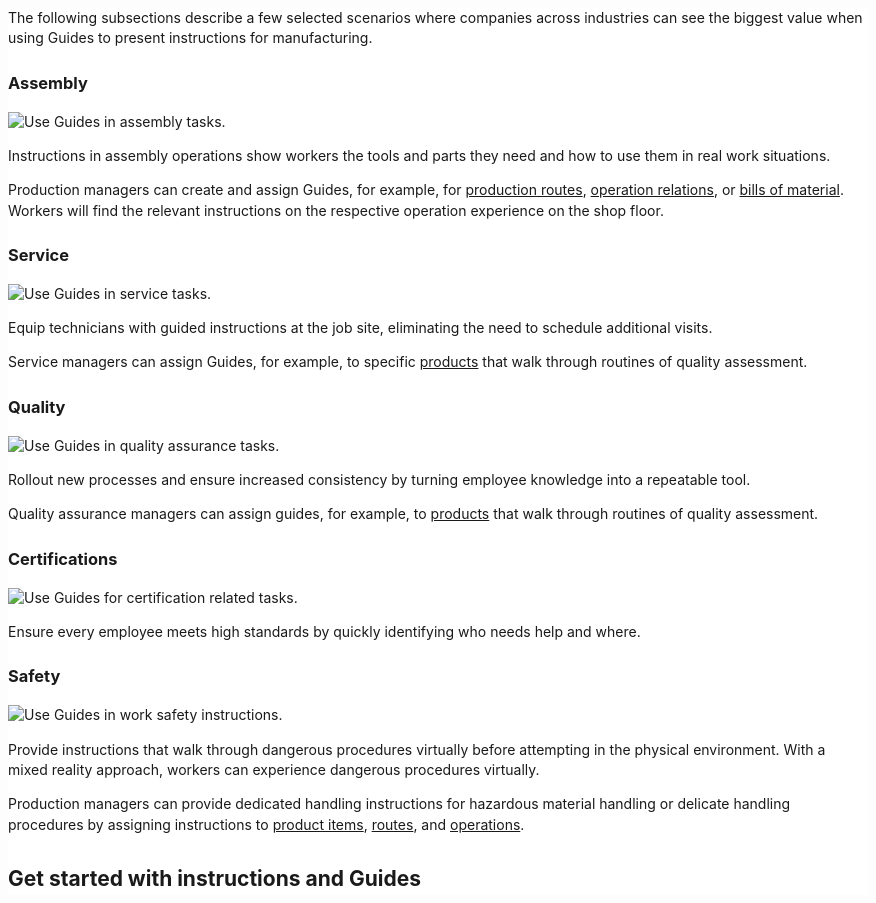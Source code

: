 The following subsections describe a few selected scenarios where companies across industries can see the biggest value when using Guides to present instructions for manufacturing.

### Assembly

![Use Guides in assembly tasks.](media/instruction-guides-hero-assembly.png "Use Guides in service tasks")

Instructions in assembly operations show workers the tools and parts they need and how to use them in real work situations.

Production managers can create and assign Guides, for example, for [production routes](routes-operations.md), [operation relations](routes-operations.md#operation-relations), or [bills of material](bill-of-material-bom.md). Workers will find the relevant instructions on the respective operation experience on the shop floor.

### Service

![Use Guides in service tasks.](media/instruction-guides-hero-service.png "Use Guides in service tasks")

Equip technicians with guided instructions at the job site, eliminating the need to schedule additional visits.

Service managers can assign Guides, for example, to specific [products](../../commerce/product.md) that walk through routines of quality assessment.

### Quality

![Use Guides in quality assurance tasks.](media/instruction-guides-hero-quality.png "Use Guides in quality assurance tasks")

Rollout new processes and ensure increased consistency by turning employee knowledge into a repeatable tool.

Quality assurance managers can assign guides, for example, to [products](../../commerce/product.md) that walk through routines of quality assessment.

### Certifications

![Use Guides for certification related tasks.](media/instruction-guides-hero-certification.png "Use Guides for certification related tasks")

Ensure every employee meets high standards by quickly identifying who needs help and where.

### Safety

![Use Guides in work safety instructions.](media/instruction-guides-hero-safety.png "Use Guides in work safety instructions")

Provide instructions that walk through dangerous procedures virtually before attempting in the physical environment. With a mixed reality approach, workers can experience dangerous procedures virtually.

Production managers can provide dedicated handling instructions for hazardous material handling or delicate handling procedures by assigning instructions to [product items](../../commerce/product.md), [routes](routes-operations.md), and [operations](routes-operations.md#operation-relations).

## Get started with instructions and Guides
